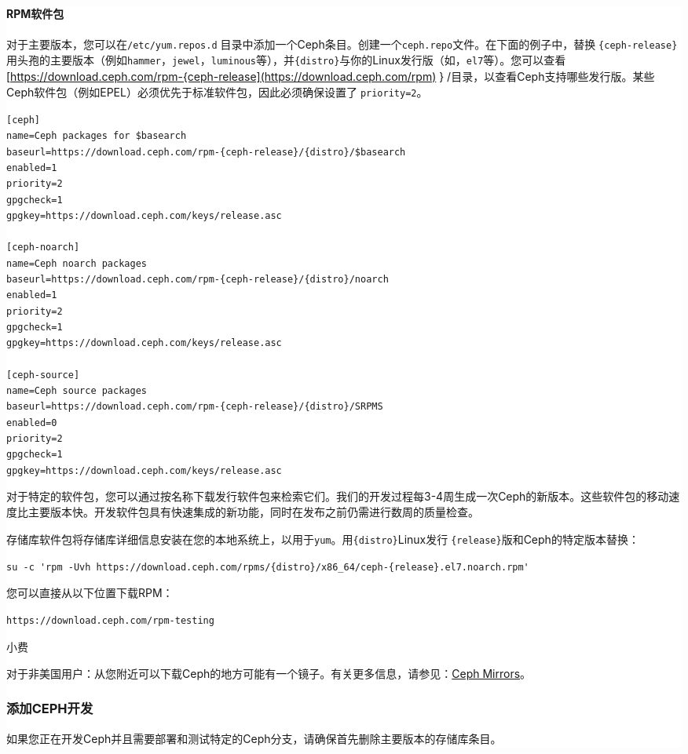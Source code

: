 #### RPM软件包

对于主要版本，您可以在`/etc/yum.repos.d` 目录中添加一个Ceph条目。创建一个`ceph.repo`文件。在下面的例子中，替换 `{ceph-release}`用头孢的主要版本（例如`hammer`，`jewel`，`luminous`等），并`{distro}`与你的Linux发行版（如，`el7`等）。您可以查看[https://download.ceph.com/rpm-{ceph-release](https://download.ceph.com/rpm) } /目录，以查看Ceph支持哪些发行版。某些Ceph软件包（例如EPEL）必须优先于标准软件包，因此必须确保设置了 `priority=2`。

```text
[ceph]
name=Ceph packages for $basearch
baseurl=https://download.ceph.com/rpm-{ceph-release}/{distro}/$basearch
enabled=1
priority=2
gpgcheck=1
gpgkey=https://download.ceph.com/keys/release.asc

[ceph-noarch]
name=Ceph noarch packages
baseurl=https://download.ceph.com/rpm-{ceph-release}/{distro}/noarch
enabled=1
priority=2
gpgcheck=1
gpgkey=https://download.ceph.com/keys/release.asc

[ceph-source]
name=Ceph source packages
baseurl=https://download.ceph.com/rpm-{ceph-release}/{distro}/SRPMS
enabled=0
priority=2
gpgcheck=1
gpgkey=https://download.ceph.com/keys/release.asc
```

对于特定的软件包，您可以通过按名称下载发行软件包来检索它们。我们的开发过程每3-4周生成一次Ceph的新版本。这些软件包的移动速度比主要版本快。开发软件包具有快速集成的新功能，同时在发布之前仍需进行数周的质量检查。

存储库软件包将存储库详细信息安装在您的本地系统上，以用于`yum`。用`{distro}`Linux发行 `{release}`版和Ceph的特定版本替换：

```text
su -c 'rpm -Uvh https://download.ceph.com/rpms/{distro}/x86_64/ceph-{release}.el7.noarch.rpm'
```

您可以直接从以下位置下载RPM：

```text
https://download.ceph.com/rpm-testing
```

小费 

对于非美国用户：从您附近可以下载Ceph的地方可能有一个镜子。有关更多信息，请参见：[Ceph Mirrors](https://docs.ceph.com/docs/nautilus/install/mirrors)。

### 添加CEPH开发

如果您正在开发Ceph并且需要部署和测试特定的Ceph分支，请确保首先删除主要版本的存储库条目。
